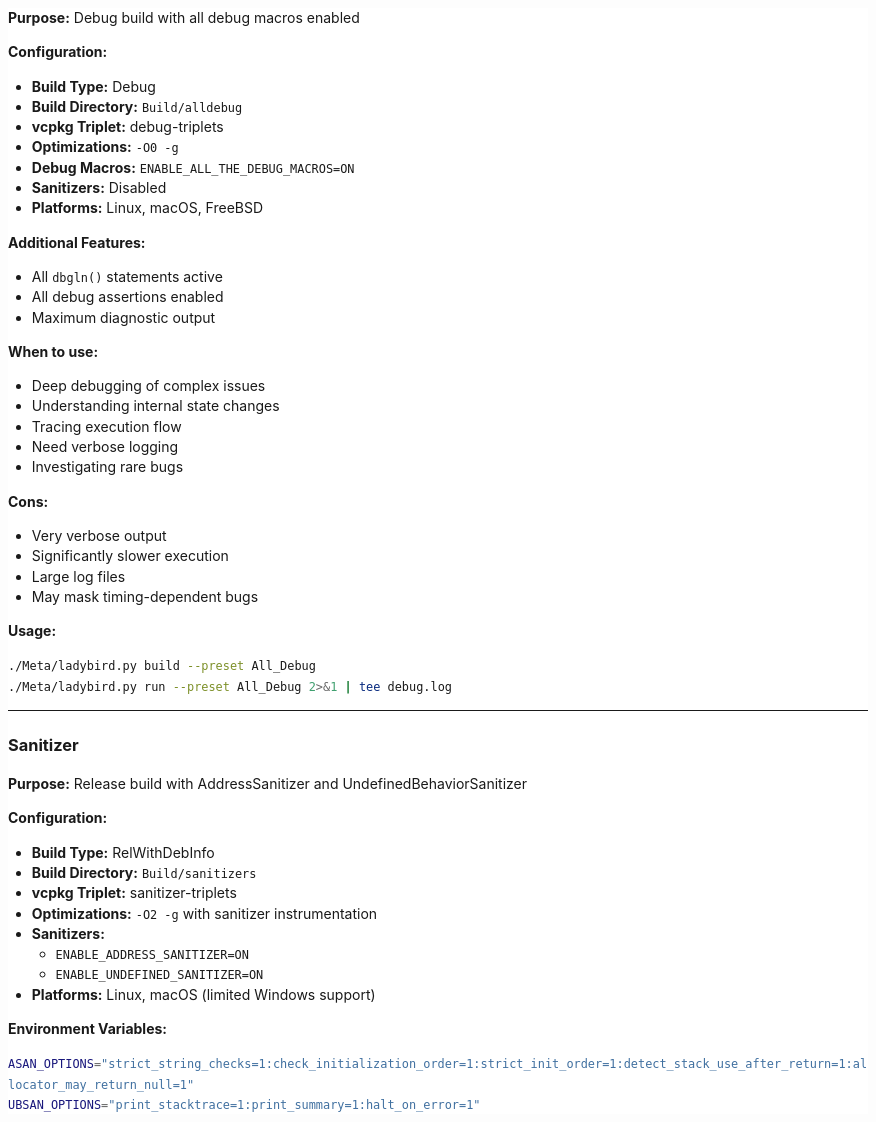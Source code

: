 **Purpose:** Debug build with all debug macros enabled

**Configuration:**
- **Build Type:** Debug
- **Build Directory:** `Build/alldebug`
- **vcpkg Triplet:** debug-triplets
- **Optimizations:** `-O0 -g`
- **Debug Macros:** `ENABLE_ALL_THE_DEBUG_MACROS=ON`
- **Sanitizers:** Disabled
- **Platforms:** Linux, macOS, FreeBSD

**Additional Features:**
- All `dbgln()` statements active
- All debug assertions enabled
- Maximum diagnostic output

**When to use:**
- Deep debugging of complex issues
- Understanding internal state changes
- Tracing execution flow
- Need verbose logging
- Investigating rare bugs

**Cons:**
- Very verbose output
- Significantly slower execution
- Large log files
- May mask timing-dependent bugs

**Usage:**
```bash
./Meta/ladybird.py build --preset All_Debug
./Meta/ladybird.py run --preset All_Debug 2>&1 | tee debug.log
```

---

### Sanitizer

**Purpose:** Release build with AddressSanitizer and UndefinedBehaviorSanitizer

**Configuration:**
- **Build Type:** RelWithDebInfo
- **Build Directory:** `Build/sanitizers`
- **vcpkg Triplet:** sanitizer-triplets
- **Optimizations:** `-O2 -g` with sanitizer instrumentation
- **Sanitizers:**
  - `ENABLE_ADDRESS_SANITIZER=ON`
  - `ENABLE_UNDEFINED_SANITIZER=ON`
- **Platforms:** Linux, macOS (limited Windows support)

**Environment Variables:**
```bash
ASAN_OPTIONS="strict_string_checks=1:check_initialization_order=1:strict_init_order=1:detect_stack_use_after_return=1:allocator_may_return_null=1"
UBSAN_OPTIONS="print_stacktrace=1:print_summary=1:halt_on_error=1"
```
